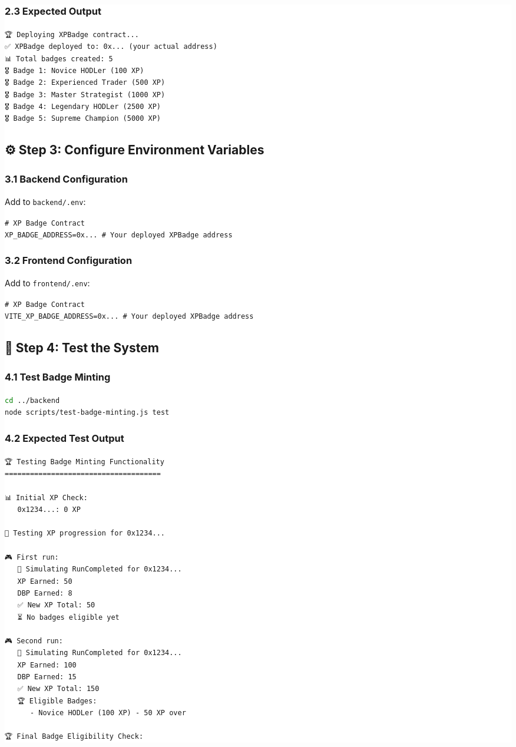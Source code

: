 ### 2.3 Expected Output
```
🏆 Deploying XPBadge contract...
✅ XPBadge deployed to: 0x... (your actual address)
📊 Total badges created: 5
🎖️ Badge 1: Novice HODLer (100 XP)
🎖️ Badge 2: Experienced Trader (500 XP)
🎖️ Badge 3: Master Strategist (1000 XP)
🎖️ Badge 4: Legendary HODLer (2500 XP)
🎖️ Badge 5: Supreme Champion (5000 XP)
```

## ⚙️ **Step 3: Configure Environment Variables**

### 3.1 Backend Configuration
Add to `backend/.env`:
```env
# XP Badge Contract
XP_BADGE_ADDRESS=0x... # Your deployed XPBadge address
```

### 3.2 Frontend Configuration
Add to `frontend/.env`:
```env
# XP Badge Contract
VITE_XP_BADGE_ADDRESS=0x... # Your deployed XPBadge address
```

## 🧪 **Step 4: Test the System**

### 4.1 Test Badge Minting
```bash
cd ../backend
node scripts/test-badge-minting.js test
```

### 4.2 Expected Test Output
```
🏆 Testing Badge Minting Functionality
=====================================

📊 Initial XP Check:
   0x1234...: 0 XP

🎯 Testing XP progression for 0x1234...

🎮 First run:
   🏃 Simulating RunCompleted for 0x1234...
   XP Earned: 50
   DBP Earned: 8
   ✅ New XP Total: 50
   ⏳ No badges eligible yet

🎮 Second run:
   🏃 Simulating RunCompleted for 0x1234...
   XP Earned: 100
   DBP Earned: 15
   ✅ New XP Total: 150
   🏆 Eligible Badges:
      - Novice HODLer (100 XP) - 50 XP over

🏆 Final Badge Eligibility Check:
```
